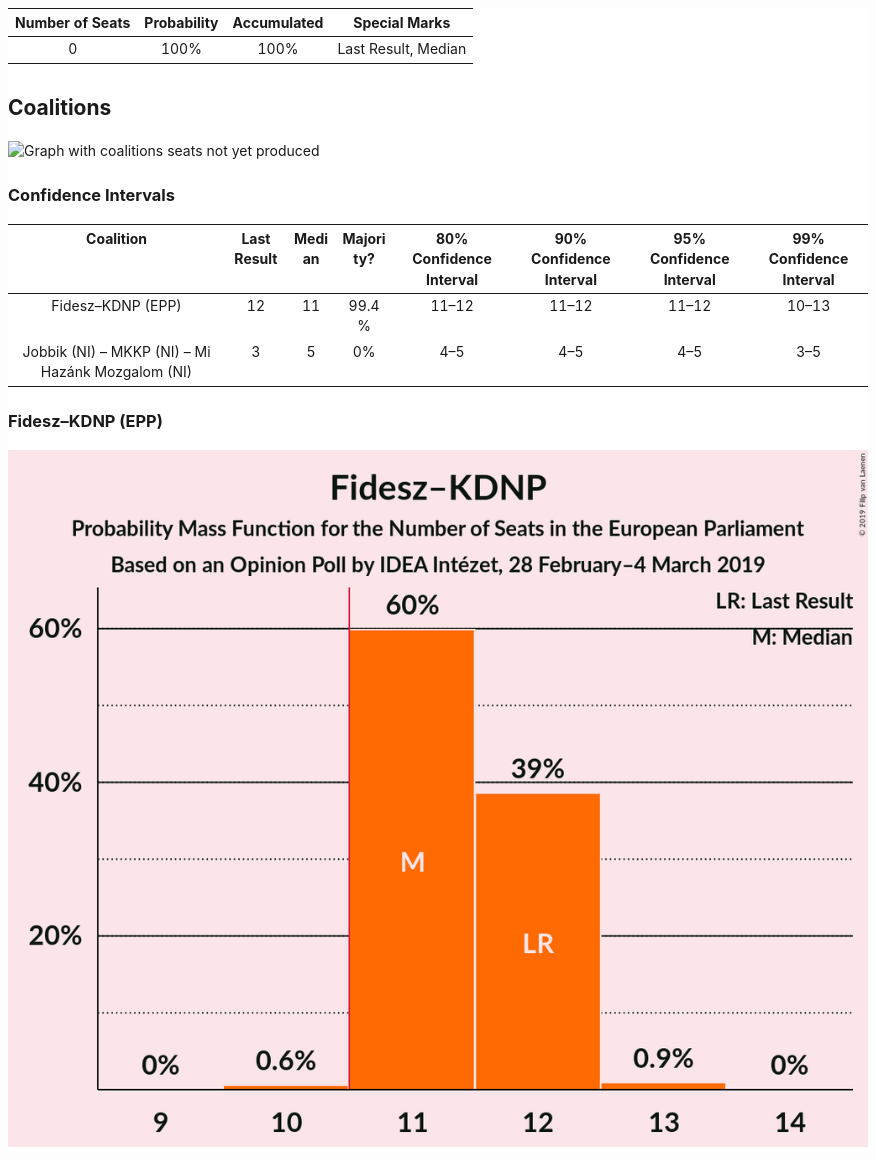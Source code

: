 | Number of Seats | Probability | Accumulated | Special Marks |
|:---------------:|:-----------:|:-----------:|:-------------:|
| 0 | 100% | 100% | Last Result, Median |


## Coalitions

![Graph with coalitions seats not yet produced](2019-03-04-IDEAIntézet-coalitions-seats.png "Coalitions Seats")

### Confidence Intervals

| Coalition | Last Result | Median | Majority? | 80% Confidence Interval | 90% Confidence Interval | 95% Confidence Interval | 99% Confidence Interval |
|:---------:|:-----------:|:------:|:---------:|:-----------------------:|:-----------------------:|:-----------------------:|:-----------------------:|
| Fidesz–KDNP (EPP) | 12 | 11 | 99.4% | 11–12 | 11–12 | 11–12 | 10–13 |
| Jobbik (NI) – MKKP (NI) – Mi Hazánk Mozgalom (NI) | 3 | 5 | 0% | 4–5 | 4–5 | 4–5 | 3–5 |

### Fidesz–KDNP (EPP)

![Graph with seats probability mass function not yet produced](2019-03-04-IDEAIntézet-coalitions-seats-pmf-fidesz–kdnp.png "Seats Probability Mass Function")
